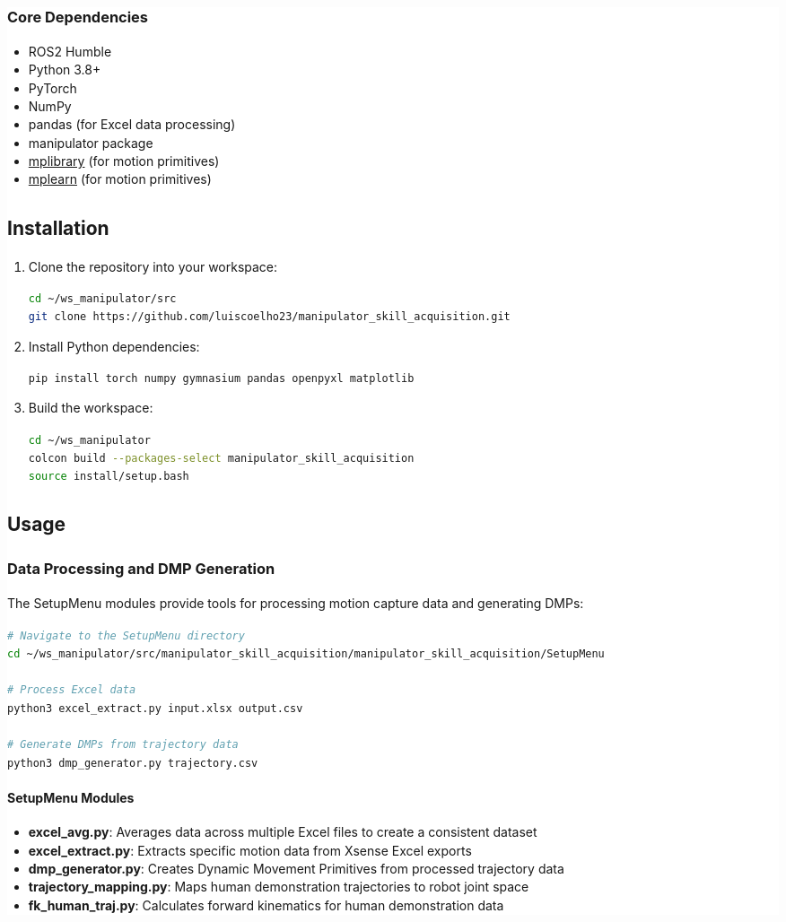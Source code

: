 ### Core Dependencies
- ROS2 Humble
- Python 3.8+
- PyTorch
- NumPy
- pandas (for Excel data processing)
- manipulator package
- [mplibrary](https://github.com/BiRDLab-UMinho/mplibrary) (for motion primitives)
- [mplearn](https://github.com/BiRDLab-UMinho/mplearn) (for motion primitives)

## Installation

1. Clone the repository into your workspace:
   ```bash
   cd ~/ws_manipulator/src
   git clone https://github.com/luiscoelho23/manipulator_skill_acquisition.git
   ```

2. Install Python dependencies:
   ```bash
   pip install torch numpy gymnasium pandas openpyxl matplotlib
   ```

3. Build the workspace:
   ```bash
   cd ~/ws_manipulator
   colcon build --packages-select manipulator_skill_acquisition
   source install/setup.bash
   ```

## Usage

### Data Processing and DMP Generation

The SetupMenu modules provide tools for processing motion capture data and generating DMPs:

```bash
# Navigate to the SetupMenu directory
cd ~/ws_manipulator/src/manipulator_skill_acquisition/manipulator_skill_acquisition/SetupMenu

# Process Excel data
python3 excel_extract.py input.xlsx output.csv

# Generate DMPs from trajectory data
python3 dmp_generator.py trajectory.csv
```

#### SetupMenu Modules

- **excel_avg.py**: Averages data across multiple Excel files to create a consistent dataset
- **excel_extract.py**: Extracts specific motion data from Xsense Excel exports
- **dmp_generator.py**: Creates Dynamic Movement Primitives from processed trajectory data
- **trajectory_mapping.py**: Maps human demonstration trajectories to robot joint space
- **fk_human_traj.py**: Calculates forward kinematics for human demonstration data
